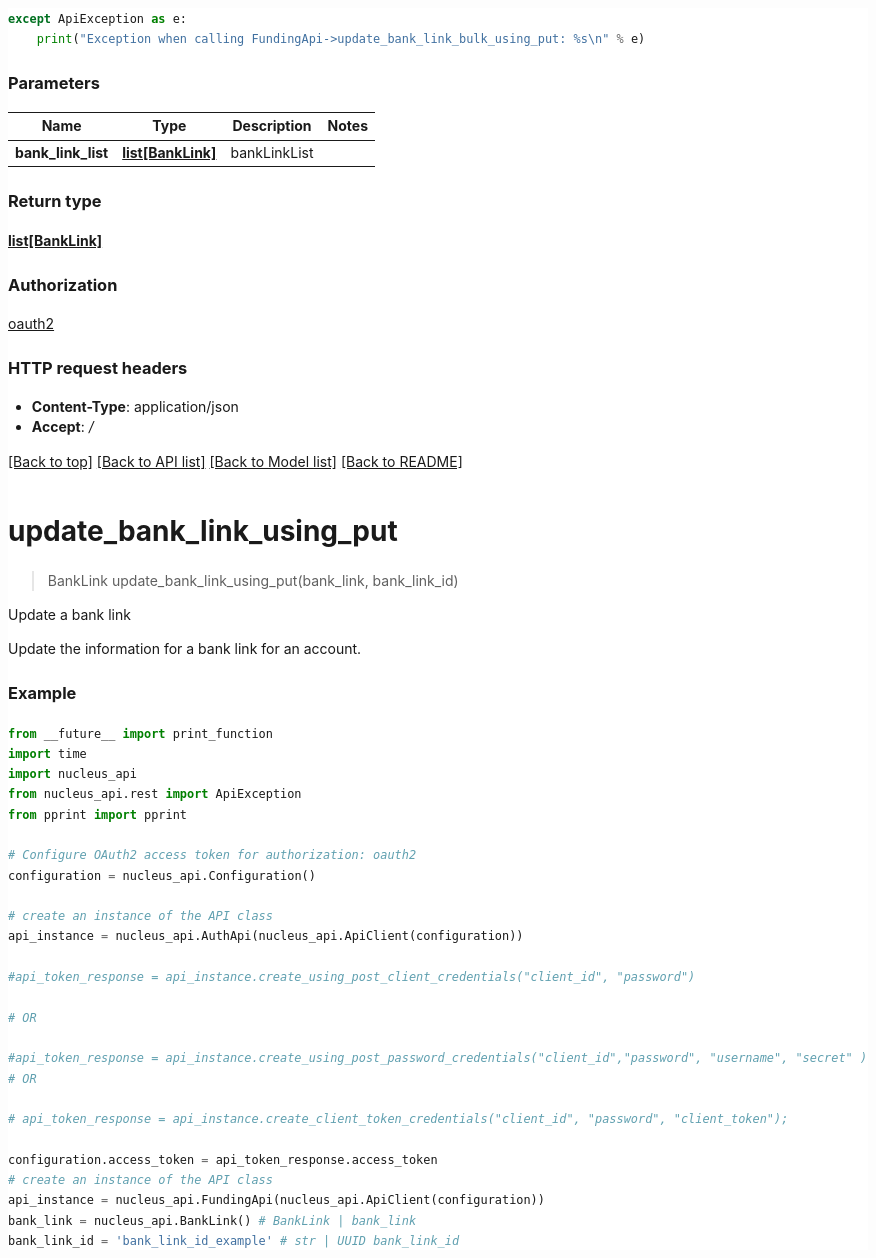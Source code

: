 ```python
except ApiException as e:
    print("Exception when calling FundingApi->update_bank_link_bulk_using_put: %s\n" % e)
```

### Parameters

Name | Type | Description  | Notes
------------- | ------------- | ------------- | -------------
 **bank_link_list** | [**list[BankLink]**](BankLink.md)| bankLinkList | 

### Return type

[**list[BankLink]**](BankLink.md)

### Authorization

[oauth2](../README.md#oauth2)

### HTTP request headers

 - **Content-Type**: application/json
 - **Accept**: */*

[[Back to top]](#) [[Back to API list]](../README.md#documentation-for-api-endpoints) [[Back to Model list]](../README.md#documentation-for-models) [[Back to README]](../README.md)

# **update_bank_link_using_put**
> BankLink update_bank_link_using_put(bank_link, bank_link_id)

Update a bank link

Update the information for a bank link for an account.

### Example
```python
from __future__ import print_function
import time
import nucleus_api
from nucleus_api.rest import ApiException
from pprint import pprint

# Configure OAuth2 access token for authorization: oauth2
configuration = nucleus_api.Configuration()

# create an instance of the API class
api_instance = nucleus_api.AuthApi(nucleus_api.ApiClient(configuration))

#api_token_response = api_instance.create_using_post_client_credentials("client_id", "password")

# OR

#api_token_response = api_instance.create_using_post_password_credentials("client_id","password", "username", "secret" )
# OR

# api_token_response = api_instance.create_client_token_credentials("client_id", "password", "client_token");

configuration.access_token = api_token_response.access_token
# create an instance of the API class
api_instance = nucleus_api.FundingApi(nucleus_api.ApiClient(configuration))
bank_link = nucleus_api.BankLink() # BankLink | bank_link
bank_link_id = 'bank_link_id_example' # str | UUID bank_link_id

```